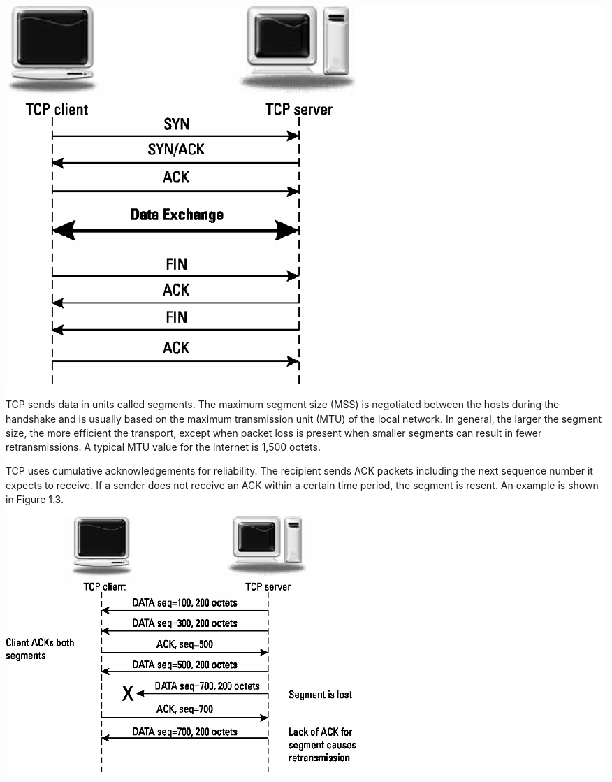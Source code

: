 ![image-20220309231700784](images/image-20220309231700784.png)

TCP sends data in units called segments. The maximum segment size (MSS) is negotiated between the hosts during the handshake and is usually based on the maximum transmission unit (MTU) of the local network. In general, the larger the segment size, the more efficient the transport, except when packet loss is present when smaller segments can result in fewer retransmissions. A typical MTU value for the Internet is 1,500 octets.

TCP uses cumulative acknowledgements for reliability. The recipient sends ACK packets including the next sequence number it expects to receive. If a sender does not receive an ACK within a certain time period, the segment is resent. An example is shown in Figure 1.3.

![image-20220309231906275](images/image-20220309231906275.png)
